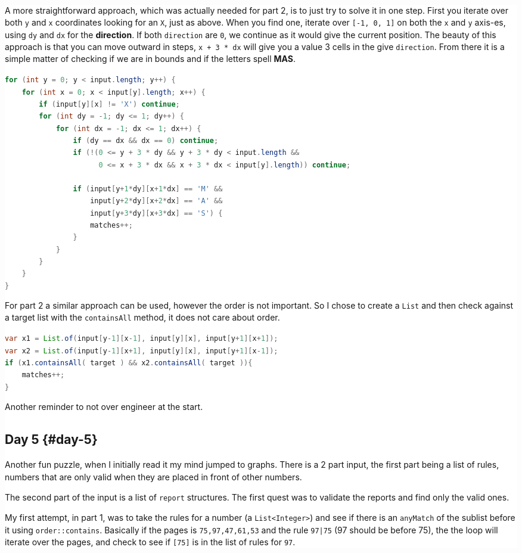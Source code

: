 A more straightforward approach, which was actually needed for part 2, is to just try to solve it in one step. First you iterate over both `y` and `x` coordinates looking for an `X`, just as above. When you find one, iterate over `[-1, 0, 1]` on both the `x` and `y` axis-es, using `dy` and `dx` for the **direction**. If both `direction` are `0`, we continue as it would give the current position. The beauty of this approach is that you can move outward in steps, `x + 3 * dx` will give you a value 3 cells in the give `direction`. From there it is a simple matter of checking if we are in bounds and if the letters spell **MAS**.

```java
for (int y = 0; y < input.length; y++) {
    for (int x = 0; x < input[y].length; x++) {
        if (input[y][x] != 'X') continue;
        for (int dy = -1; dy <= 1; dy++) {
            for (int dx = -1; dx <= 1; dx++) {
                if (dy == dx && dx == 0) continue;
                if (!(0 <= y + 3 * dy && y + 3 * dy < input.length &&
                      0 <= x + 3 * dx && x + 3 * dx < input[y].length)) continue;

                if (input[y+1*dy][x+1*dx] == 'M' &&
                    input[y+2*dy][x+2*dx] == 'A' &&
                    input[y+3*dy][x+3*dx] == 'S') {
                    matches++;
                }
            }
        }
    }
}
```

For part 2 a similar approach can be used, however the order is not important. So I chose to create a `List` and then check against a target list with the `containsAll` method, it does not care about order.

```java
var x1 = List.of(input[y-1][x-1], input[y][x], input[y+1][x+1]);
var x2 = List.of(input[y-1][x+1], input[y][x], input[y+1][x-1]);
if (x1.containsAll( target ) && x2.containsAll( target )){
    matches++;
}
```

Another reminder to not over engineer at the start.


## Day 5 {#day-5}

Another fun puzzle, when I initially read it my mind jumped to graphs. There is a 2 part input, the first part being a list of rules, numbers that are only valid when they are placed in front of other numbers.

The second part of the input is a list of `report` structures. The first quest was to validate the reports and find only the valid ones.

My first attempt, in part 1, was to take the rules for a number (a `List<Integer>`) and see if there is an `anyMatch` of the sublist before it using `order::contains`. Basically if the pages is `75,97,47,61,53` and the rule `97|75` (97 should be before 75), the the loop will iterate over the pages, and check to see if `[75]` is in the list of rules for `97`.
